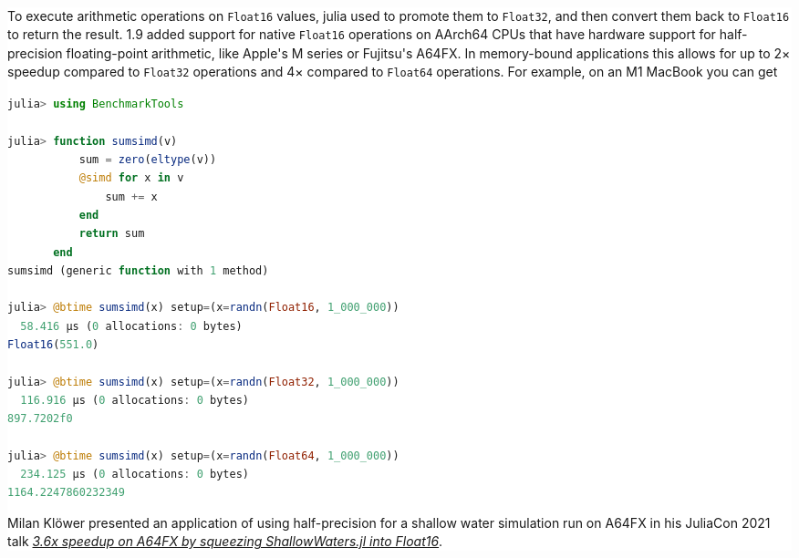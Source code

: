 To execute arithmetic operations on `Float16` values, julia used to promote them to `Float32`, and then convert them back to `Float16` to return the result. 1.9 added support for native `Float16` operations on AArch64 CPUs that have hardware support for half-precision floating-point arithmetic, like Apple's M series or Fujitsu's A64FX. In memory-bound applications this allows for up to 2× speedup compared to `Float32` operations and 4× compared to `Float64` operations. For example, on an M1 MacBook you can get

```julia
julia> using BenchmarkTools

julia> function sumsimd(v)
           sum = zero(eltype(v))
           @simd for x in v
               sum += x
           end
           return sum
       end
sumsimd (generic function with 1 method)

julia> @btime sumsimd(x) setup=(x=randn(Float16, 1_000_000))
  58.416 μs (0 allocations: 0 bytes)
Float16(551.0)

julia> @btime sumsimd(x) setup=(x=randn(Float32, 1_000_000))
  116.916 μs (0 allocations: 0 bytes)
897.7202f0

julia> @btime sumsimd(x) setup=(x=randn(Float64, 1_000_000))
  234.125 μs (0 allocations: 0 bytes)
1164.2247860232349
```

Milan Klöwer presented an application of using half-precision for a shallow water simulation run on A64FX in his JuliaCon 2021 talk [*3.6x speedup on A64FX by squeezing ShallowWaters.jl into Float16*](https://www.youtube.com/watch?v=btHfZr2C0GA).

